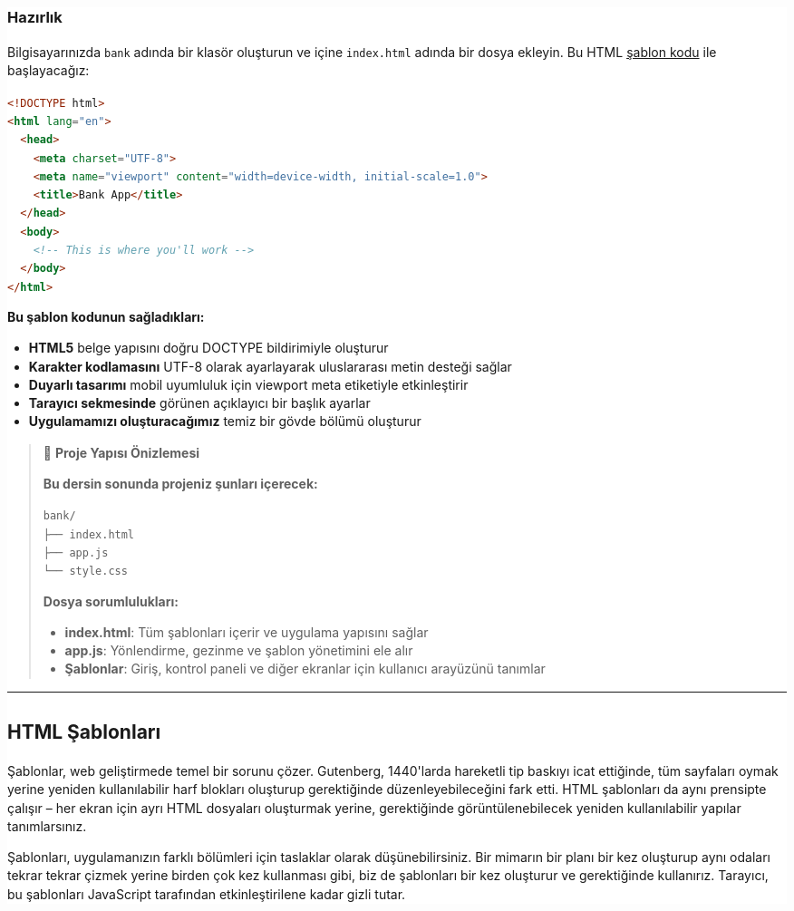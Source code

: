 ### Hazırlık

Bilgisayarınızda `bank` adında bir klasör oluşturun ve içine `index.html` adında bir dosya ekleyin. Bu HTML [şablon kodu](https://en.wikipedia.org/wiki/Boilerplate_code) ile başlayacağız:

```html
<!DOCTYPE html>
<html lang="en">
  <head>
    <meta charset="UTF-8">
    <meta name="viewport" content="width=device-width, initial-scale=1.0">
    <title>Bank App</title>
  </head>
  <body>
    <!-- This is where you'll work -->
  </body>
</html>
```

**Bu şablon kodunun sağladıkları:**
- **HTML5** belge yapısını doğru DOCTYPE bildirimiyle oluşturur
- **Karakter kodlamasını** UTF-8 olarak ayarlayarak uluslararası metin desteği sağlar
- **Duyarlı tasarımı** mobil uyumluluk için viewport meta etiketiyle etkinleştirir
- **Tarayıcı sekmesinde** görünen açıklayıcı bir başlık ayarlar
- **Uygulamamızı oluşturacağımız** temiz bir gövde bölümü oluşturur

> 📁 **Proje Yapısı Önizlemesi**
> 
> **Bu dersin sonunda projeniz şunları içerecek:**
> ```
> bank/
> ├── index.html      
> ├── app.js          
> └── style.css       
> ```
> 
> **Dosya sorumlulukları:**
> - **index.html**: Tüm şablonları içerir ve uygulama yapısını sağlar
> - **app.js**: Yönlendirme, gezinme ve şablon yönetimini ele alır
> - **Şablonlar**: Giriş, kontrol paneli ve diğer ekranlar için kullanıcı arayüzünü tanımlar

---

## HTML Şablonları

Şablonlar, web geliştirmede temel bir sorunu çözer. Gutenberg, 1440'larda hareketli tip baskıyı icat ettiğinde, tüm sayfaları oymak yerine yeniden kullanılabilir harf blokları oluşturup gerektiğinde düzenleyebileceğini fark etti. HTML şablonları da aynı prensipte çalışır – her ekran için ayrı HTML dosyaları oluşturmak yerine, gerektiğinde görüntülenebilecek yeniden kullanılabilir yapılar tanımlarsınız.

Şablonları, uygulamanızın farklı bölümleri için taslaklar olarak düşünebilirsiniz. Bir mimarın bir planı bir kez oluşturup aynı odaları tekrar tekrar çizmek yerine birden çok kez kullanması gibi, biz de şablonları bir kez oluşturur ve gerektiğinde kullanırız. Tarayıcı, bu şablonları JavaScript tarafından etkinleştirilene kadar gizli tutar.
